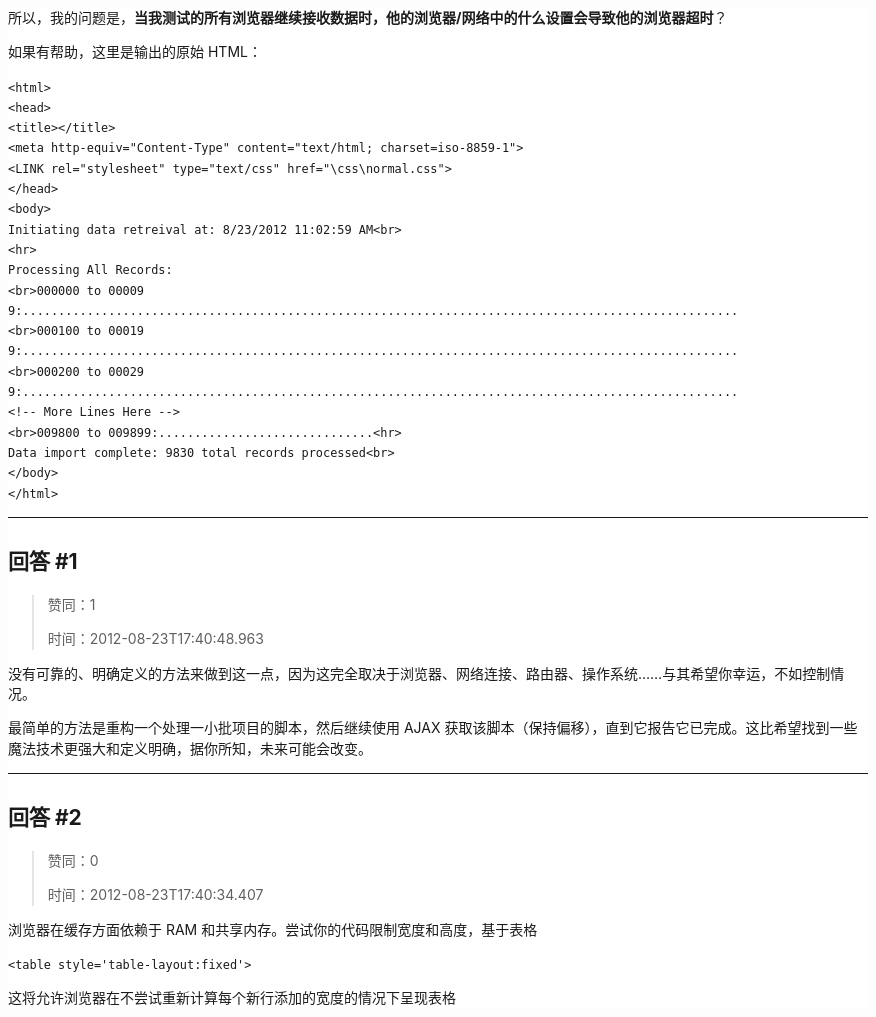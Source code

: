 所以，我的问题是，**当我测试的所有浏览器继续接收数据时，他的浏览器/网络中的什么设置会导致他的浏览器超时**？

如果有帮助，这里是输出的原始 HTML：

```
<html>
<head>
<title></title>
<meta http-equiv="Content-Type" content="text/html; charset=iso-8859-1">
<LINK rel="stylesheet" type="text/css" href="\css\normal.css">
</head>
<body>
Initiating data retreival at: 8/23/2012 11:02:59 AM<br>
<hr>
Processing All Records: 
<br>000000 to 000099:....................................................................................................
<br>000100 to 000199:....................................................................................................
<br>000200 to 000299:....................................................................................................
<!-- More Lines Here -->
<br>009800 to 009899:..............................<hr>
Data import complete: 9830 total records processed<br>
</body>
</html> 
```

* * *

## 回答 #1

> 赞同：1
> 
> 时间：2012-08-23T17:40:48.963

没有可靠的、明确定义的方法来做到这一点，因为这完全取决于浏览器、网络连接、路由器、操作系统……与其希望你幸运，不如控制情况。

最简单的方法是重构一个处理一小批项目的脚本，然后继续使用 AJAX 获取该脚本（保持偏移），直到它报告它已完成。这比希望找到一些魔法技术更强大和定义明确，据你所知，未来可能会改变。

* * *

## 回答 #2

> 赞同：0
> 
> 时间：2012-08-23T17:40:34.407

浏览器在缓存方面依赖于 RAM 和共享内存。尝试你的代码限制宽度和高度，基于表格

```
<table style='table-layout:fixed'> 
```

这将允许浏览器在不尝试重新计算每个新行添加的宽度的情况下呈现表格
